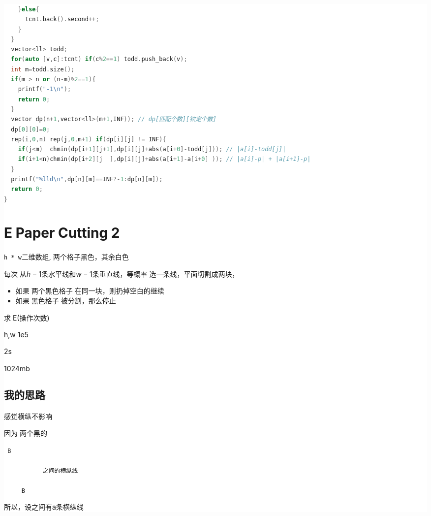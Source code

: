 ```cpp
    }else{
      tcnt.back().second++;
    }
  }
  vector<ll> todd;
  for(auto [v,c]:tcnt) if(c%2==1) todd.push_back(v);
  int m=todd.size();
  if(m > n or (n-m)%2==1){
    printf("-1\n");
    return 0;
  }
  vector dp(n+1,vector<ll>(m+1,INF)); // dp[匹配个数][钦定个数]
  dp[0][0]=0;
  rep(i,0,n) rep(j,0,m+1) if(dp[i][j] != INF){
    if(j<m)  chmin(dp[i+1][j+1],dp[i][j]+abs(a[i+0]-todd[j])); // |a[i]-todd[j]|
    if(i+1<n)chmin(dp[i+2][j  ],dp[i][j]+abs(a[i+1]-a[i+0] )); // |a[i]-p| + |a[i+1]-p|
  }
  printf("%lld\n",dp[n][m]==INF?-1:dp[n][m]);
  return 0;
}
```

# E Paper Cutting 2

`h * w`二维数组, 两个格子黑色，其余白色

每次 从$h-1$条水平线和$w-1$条垂直线，等概率 选一条线，平面切割成两块，

- 如果 两个黑色格子 在同一块，则扔掉空白的继续
- 如果 黑色格子 被分割，那么停止

求 E(操作次数)

h,w 1e5

2s

1024mb

## 我的思路

感觉横纵不影响

因为 两个黑的

```
 B

           之间的横纵线

     B
```

所以，设之间有a条横纵线
